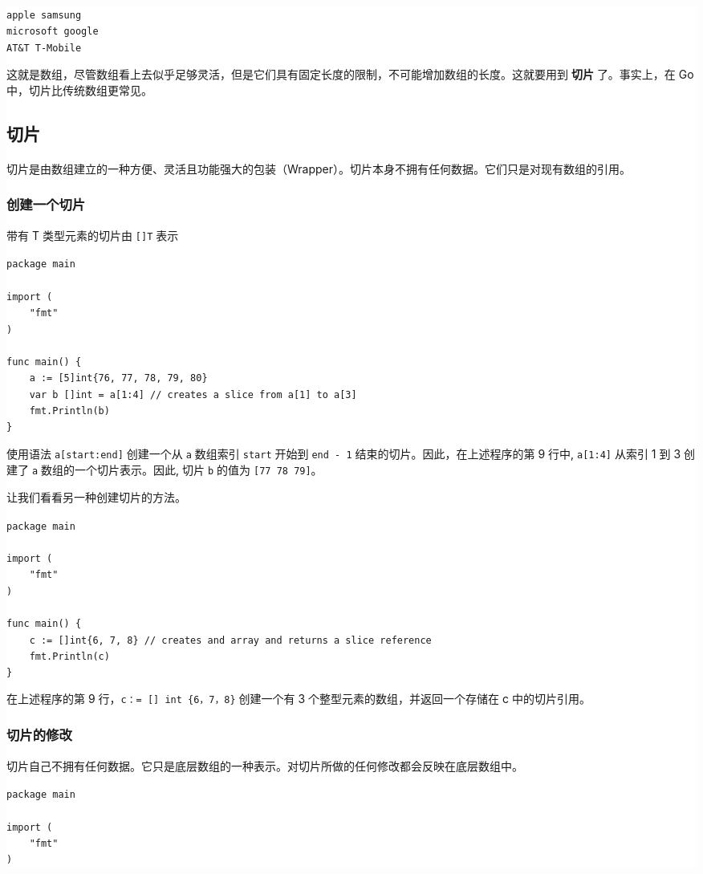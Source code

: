     apple samsung
    microsoft google
    AT&T T-Mobile

这就是数组，尽管数组看上去似乎足够灵活，但是它们具有固定长度的限制，不可能增加数组的长度。这就要用到 **切片** 了。事实上，在 Go
中，切片比传统数组更常见。

## 切片

切片是由数组建立的一种方便、灵活且功能强大的包装（Wrapper）。切片本身不拥有任何数据。它们只是对现有数组的引用。

### 创建一个切片

带有 T 类型元素的切片由 `[]T` 表示

    
    
    package main
    
    import (
        "fmt"
    )
    
    func main() {
        a := [5]int{76, 77, 78, 79, 80}
        var b []int = a[1:4] // creates a slice from a[1] to a[3]
        fmt.Println(b)
    }

使用语法 `a[start:end]` 创建一个从 `a` 数组索引 `start` 开始到 `end - 1` 结束的切片。因此，在上述程序的第 9
行中, `a[1:4]` 从索引 1 到 3 创建了 `a` 数组的一个切片表示。因此, 切片 `b` 的值为 `[77 78 79]`。

让我们看看另一种创建切片的方法。

    
    
    package main
    
    import (  
        "fmt"
    )
    
    func main() {  
        c := []int{6, 7, 8} // creates and array and returns a slice reference
        fmt.Println(c)
    }

在上述程序的第 9 行，`c：= [] int {6，7，8}` 创建一个有 3 个整型元素的数组，并返回一个存储在 c 中的切片引用。

### 切片的修改

切片自己不拥有任何数据。它只是底层数组的一种表示。对切片所做的任何修改都会反映在底层数组中。

    
    
    package main
    
    import (
        "fmt"
    )
    